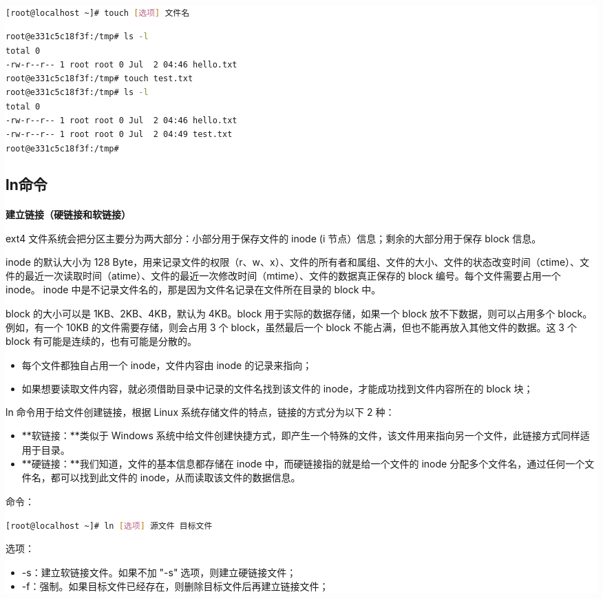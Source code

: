 

```sh
[root@localhost ~]# touch [选项] 文件名
```



```sh
root@e331c5c18f3f:/tmp# ls -l
total 0
-rw-r--r-- 1 root root 0 Jul  2 04:46 hello.txt
root@e331c5c18f3f:/tmp# touch test.txt
root@e331c5c18f3f:/tmp# ls -l
total 0
-rw-r--r-- 1 root root 0 Jul  2 04:46 hello.txt
-rw-r--r-- 1 root root 0 Jul  2 04:49 test.txt
root@e331c5c18f3f:/tmp#
```





## ln命令

**建立链接（硬链接和软链接）**



ext4 文件系统会把分区主要分为两大部分：小部分用于保存文件的 inode (i 节点）信息；剩余的大部分用于保存 block 信息。

inode 的默认大小为 128 Byte，用来记录文件的权限（r、w、x）、文件的所有者和属组、文件的大小、文件的状态改变时间（ctime）、文件的最近一次读取时间（atime）、文件的最近一次修改时间（mtime）、文件的数据真正保存的 block 编号。每个文件需要占用一个 inode。 inode 中是不记录文件名的，那是因为文件名记录在文件所在目录的 block 中。

block 的大小可以是 1KB、2KB、4KB，默认为 4KB。block 用于实际的数据存储，如果一个 block 放不下数据，则可以占用多个 block。例如，有一个 10KB 的文件需要存储，则会占用 3 个 block，虽然最后一个 block 不能占满，但也不能再放入其他文件的数据。这 3 个 block 有可能是连续的，也有可能是分散的。



* 每个文件都独自占用一个 inode，文件内容由 inode 的记录来指向；

* 如果想要读取文件内容，就必须借助目录中记录的文件名找到该文件的 inode，才能成功找到文件内容所在的 block 块；



ln 命令用于给文件创建链接，根据 Linux 系统存储文件的特点，链接的方式分为以下 2 种：

- **软链接：**类似于 Windows 系统中给文件创建快捷方式，即产生一个特殊的文件，该文件用来指向另一个文件，此链接方式同样适用于目录。
- **硬链接：**我们知道，文件的基本信息都存储在 inode 中，而硬链接指的就是给一个文件的 inode 分配多个文件名，通过任何一个文件名，都可以找到此文件的 inode，从而读取该文件的数据信息。



命令：

```sh
[root@localhost ~]# ln [选项] 源文件 目标文件
```

选项：

- -s：建立软链接文件。如果不加 "-s" 选项，则建立硬链接文件；
- -f：强制。如果目标文件已经存在，则删除目标文件后再建立链接文件；
